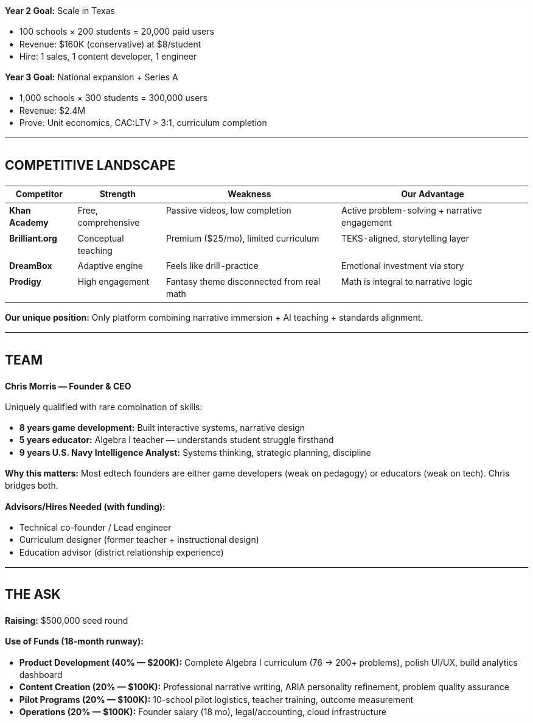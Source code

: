 **Year 2 Goal:** Scale in Texas
- 100 schools × 200 students = 20,000 paid users
- Revenue: $160K (conservative) at $8/student
- Hire: 1 sales, 1 content developer, 1 engineer

**Year 3 Goal:** National expansion + Series A
- 1,000 schools × 300 students = 300,000 users
- Revenue: $2.4M
- Prove: Unit economics, CAC:LTV > 3:1, curriculum completion

---

## COMPETITIVE LANDSCAPE

| Competitor | Strength | Weakness | Our Advantage |
|------------|----------|----------|---------------|
| **Khan Academy** | Free, comprehensive | Passive videos, low completion | Active problem-solving + narrative engagement |
| **Brilliant.org** | Conceptual teaching | Premium ($25/mo), limited curriculum | TEKS-aligned, storytelling layer |
| **DreamBox** | Adaptive engine | Feels like drill-practice | Emotional investment via story |
| **Prodigy** | High engagement | Fantasy theme disconnected from real math | Math is integral to narrative logic |

**Our unique position:** Only platform combining narrative immersion + AI teaching + standards alignment.

---

## TEAM

**Chris Morris — Founder & CEO**

Uniquely qualified with rare combination of skills:
- **8 years game development:** Built interactive systems, narrative design
- **5 years educator:** Algebra I teacher — understands student struggle firsthand  
- **9 years U.S. Navy Intelligence Analyst:** Systems thinking, strategic planning, discipline

**Why this matters:** Most edtech founders are either game developers (weak on pedagogy) or educators (weak on tech). Chris bridges both.

**Advisors/Hires Needed (with funding):**
- Technical co-founder / Lead engineer
- Curriculum designer (former teacher + instructional design)
- Education advisor (district relationship experience)

---

## THE ASK

**Raising:** $500,000 seed round

**Use of Funds (18-month runway):**
- **Product Development (40% — $200K):** Complete Algebra I curriculum (76 → 200+ problems), polish UI/UX, build analytics dashboard
- **Content Creation (20% — $100K):** Professional narrative writing, ARIA personality refinement, problem quality assurance
- **Pilot Programs (20% — $100K):** 10-school pilot logistics, teacher training, outcome measurement
- **Operations (20% — $100K):** Founder salary (18 mo), legal/accounting, cloud infrastructure
